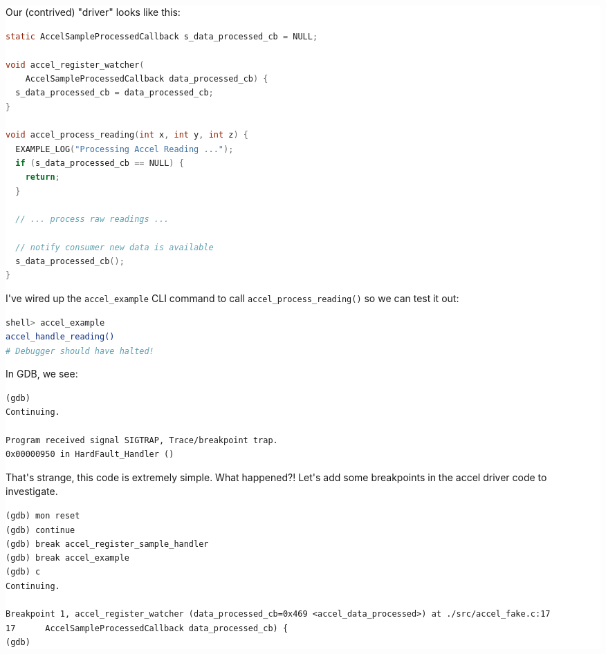 Our (contrived) "driver" looks like this:

```c
static AccelSampleProcessedCallback s_data_processed_cb = NULL;

void accel_register_watcher(
    AccelSampleProcessedCallback data_processed_cb) {
  s_data_processed_cb = data_processed_cb;
}

void accel_process_reading(int x, int y, int z) {
  EXAMPLE_LOG("Processing Accel Reading ...");
  if (s_data_processed_cb == NULL) {
    return;
  }

  // ... process raw readings ...

  // notify consumer new data is available
  s_data_processed_cb();
}
```

I've wired up the `accel_example` CLI command to call `accel_process_reading()` so we can test it out:

```bash
shell> accel_example
accel_handle_reading()
# Debugger should have halted!
```

In GDB, we see:

```
(gdb)
Continuing.

Program received signal SIGTRAP, Trace/breakpoint trap.
0x00000950 in HardFault_Handler ()
```

That's strange, this code is extremely simple. What happened?! Let's add some breakpoints in the accel driver code to investigate.

```
(gdb) mon reset
(gdb) continue
(gdb) break accel_register_sample_handler
(gdb) break accel_example
(gdb) c
Continuing.

Breakpoint 1, accel_register_watcher (data_processed_cb=0x469 <accel_data_processed>) at ./src/accel_fake.c:17
17      AccelSampleProcessedCallback data_processed_cb) {
(gdb)
```
